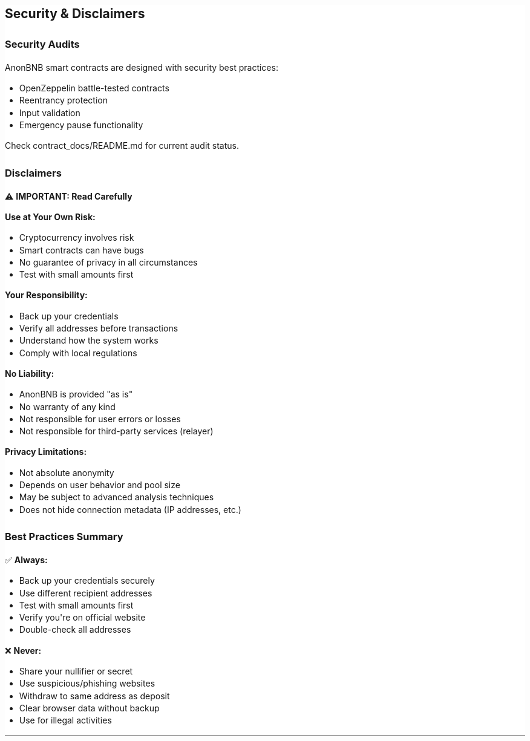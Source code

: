 ## Security & Disclaimers

### Security Audits

AnonBNB smart contracts are designed with security best practices:
- OpenZeppelin battle-tested contracts
- Reentrancy protection
- Input validation
- Emergency pause functionality

Check contract_docs/README.md for current audit status.

### Disclaimers

⚠️ **IMPORTANT: Read Carefully**

**Use at Your Own Risk:**
- Cryptocurrency involves risk
- Smart contracts can have bugs
- No guarantee of privacy in all circumstances
- Test with small amounts first

**Your Responsibility:**
- Back up your credentials
- Verify all addresses before transactions
- Understand how the system works
- Comply with local regulations

**No Liability:**
- AnonBNB is provided "as is"
- No warranty of any kind
- Not responsible for user errors or losses
- Not responsible for third-party services (relayer)

**Privacy Limitations:**
- Not absolute anonymity
- Depends on user behavior and pool size
- May be subject to advanced analysis techniques
- Does not hide connection metadata (IP addresses, etc.)

### Best Practices Summary

✅ **Always:**
- Back up your credentials securely
- Use different recipient addresses
- Test with small amounts first
- Verify you're on official website
- Double-check all addresses

❌ **Never:**
- Share your nullifier or secret
- Use suspicious/phishing websites
- Withdraw to same address as deposit
- Clear browser data without backup
- Use for illegal activities

---